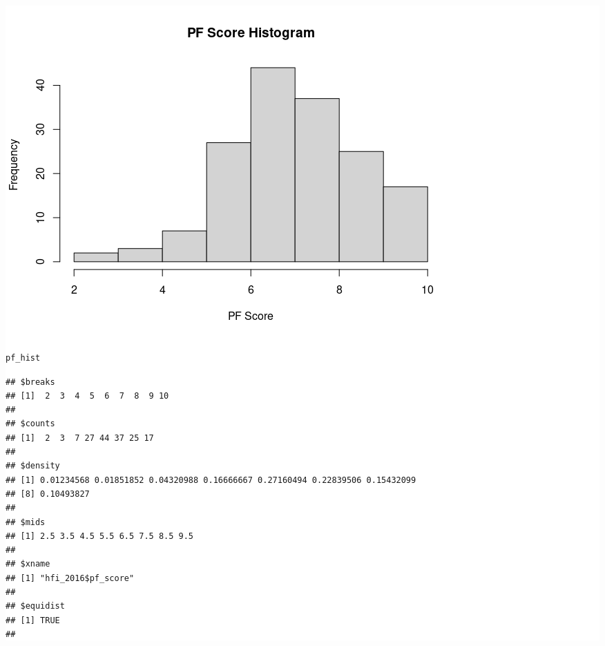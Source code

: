 ![](activity01-day03-slr_files/figure-gfm/distribution-plots-1.png)

``` r
pf_hist
```

    ## $breaks
    ## [1]  2  3  4  5  6  7  8  9 10
    ## 
    ## $counts
    ## [1]  2  3  7 27 44 37 25 17
    ## 
    ## $density
    ## [1] 0.01234568 0.01851852 0.04320988 0.16666667 0.27160494 0.22839506 0.15432099
    ## [8] 0.10493827
    ## 
    ## $mids
    ## [1] 2.5 3.5 4.5 5.5 6.5 7.5 8.5 9.5
    ## 
    ## $xname
    ## [1] "hfi_2016$pf_score"
    ## 
    ## $equidist
    ## [1] TRUE
    ## 